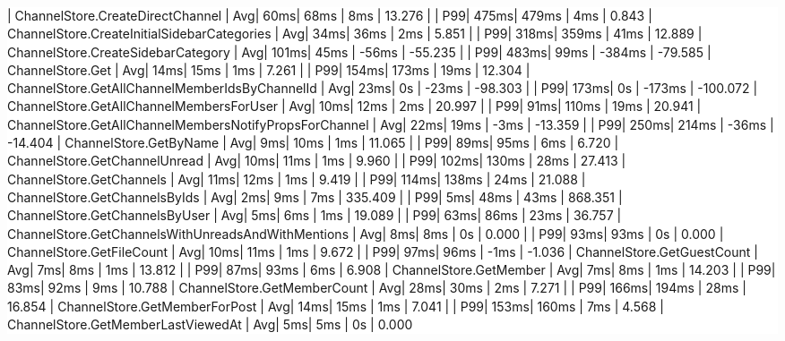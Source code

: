 | ChannelStore.CreateDirectChannel |  Avg| 60ms| 68ms | 8ms | 13.276
| |  P99| 475ms| 479ms | 4ms | 0.843
| ChannelStore.CreateInitialSidebarCategories |  Avg| 34ms| 36ms | 2ms | 5.851
| |  P99| 318ms| 359ms | 41ms | 12.889
| ChannelStore.CreateSidebarCategory |  Avg| 101ms| 45ms | -56ms | -55.235
| |  P99| 483ms| 99ms | -384ms | -79.585
| ChannelStore.Get |  Avg| 14ms| 15ms | 1ms | 7.261
| |  P99| 154ms| 173ms | 19ms | 12.304
| ChannelStore.GetAllChannelMemberIdsByChannelId |  Avg| 23ms| 0s | -23ms | -98.303
| |  P99| 173ms| 0s | -173ms | -100.072
| ChannelStore.GetAllChannelMembersForUser |  Avg| 10ms| 12ms | 2ms | 20.997
| |  P99| 91ms| 110ms | 19ms | 20.941
| ChannelStore.GetAllChannelMembersNotifyPropsForChannel |  Avg| 22ms| 19ms | -3ms | -13.359
| |  P99| 250ms| 214ms | -36ms | -14.404
| ChannelStore.GetByName |  Avg| 9ms| 10ms | 1ms | 11.065
| |  P99| 89ms| 95ms | 6ms | 6.720
| ChannelStore.GetChannelUnread |  Avg| 10ms| 11ms | 1ms | 9.960
| |  P99| 102ms| 130ms | 28ms | 27.413
| ChannelStore.GetChannels |  Avg| 11ms| 12ms | 1ms | 9.419
| |  P99| 114ms| 138ms | 24ms | 21.088
| ChannelStore.GetChannelsByIds |  Avg| 2ms| 9ms | 7ms | 335.409
| |  P99| 5ms| 48ms | 43ms | 868.351
| ChannelStore.GetChannelsByUser |  Avg| 5ms| 6ms | 1ms | 19.089
| |  P99| 63ms| 86ms | 23ms | 36.757
| ChannelStore.GetChannelsWithUnreadsAndWithMentions |  Avg| 8ms| 8ms | 0s | 0.000
| |  P99| 93ms| 93ms | 0s | 0.000
| ChannelStore.GetFileCount |  Avg| 10ms| 11ms | 1ms | 9.672
| |  P99| 97ms| 96ms | -1ms | -1.036
| ChannelStore.GetGuestCount |  Avg| 7ms| 8ms | 1ms | 13.812
| |  P99| 87ms| 93ms | 6ms | 6.908
| ChannelStore.GetMember |  Avg| 7ms| 8ms | 1ms | 14.203
| |  P99| 83ms| 92ms | 9ms | 10.788
| ChannelStore.GetMemberCount |  Avg| 28ms| 30ms | 2ms | 7.271
| |  P99| 166ms| 194ms | 28ms | 16.854
| ChannelStore.GetMemberForPost |  Avg| 14ms| 15ms | 1ms | 7.041
| |  P99| 153ms| 160ms | 7ms | 4.568
| ChannelStore.GetMemberLastViewedAt |  Avg| 5ms| 5ms | 0s | 0.000